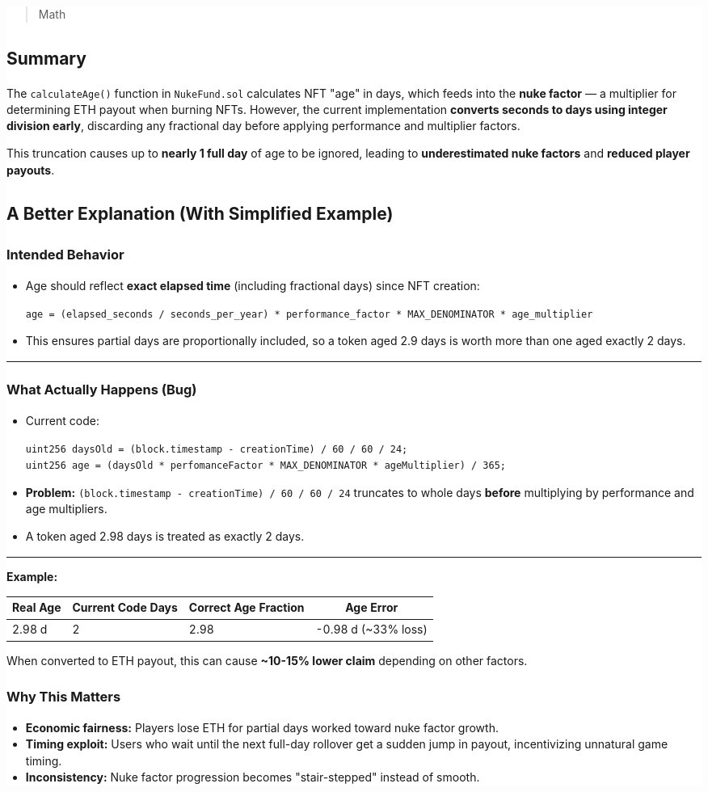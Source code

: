 >Math

## Summary

The `calculateAge()` function in `NukeFund.sol` calculates NFT "age" in days, which feeds into the **nuke factor** — a multiplier for determining ETH payout when burning NFTs. However, the current implementation **converts seconds to days using integer division early**, discarding any fractional day before applying performance and multiplier factors.

This truncation causes up to **nearly 1 full day** of age to be ignored, leading to **underestimated nuke factors** and **reduced player payouts**.

## A Better Explanation (With Simplified Example)

### Intended Behavior

* Age should reflect **exact elapsed time** (including fractional days) since NFT creation:

  ```plaintext
  age = (elapsed_seconds / seconds_per_year) * performance_factor * MAX_DENOMINATOR * age_multiplier
  ```

* This ensures partial days are proportionally included, so a token aged 2.9 days is worth more than one aged exactly 2 days.

---

### What Actually Happens (Bug)

* Current code:

  ```solidity
  uint256 daysOld = (block.timestamp - creationTime) / 60 / 60 / 24;
  uint256 age = (daysOld * perfomanceFactor * MAX_DENOMINATOR * ageMultiplier) / 365;
  ```

* **Problem:** `(block.timestamp - creationTime) / 60 / 60 / 24` truncates to whole days **before** multiplying by performance and age multipliers.

* A token aged 2.98 days is treated as exactly 2 days.

---

**Example:**

| Real Age | Current Code Days | Correct Age Fraction | Age Error            |
| -------- | ----------------- | -------------------- | -------------------- |
| 2.98 d   | 2                 | 2.98                 | -0.98 d (\~33% loss) |

When converted to ETH payout, this can cause **\~10-15% lower claim** depending on other factors.

### Why This Matters

* **Economic fairness:** Players lose ETH for partial days worked toward nuke factor growth.
* **Timing exploit:** Users who wait until the next full-day rollover get a sudden jump in payout, incentivizing unnatural game timing.
* **Inconsistency:** Nuke factor progression becomes "stair-stepped" instead of smooth.
